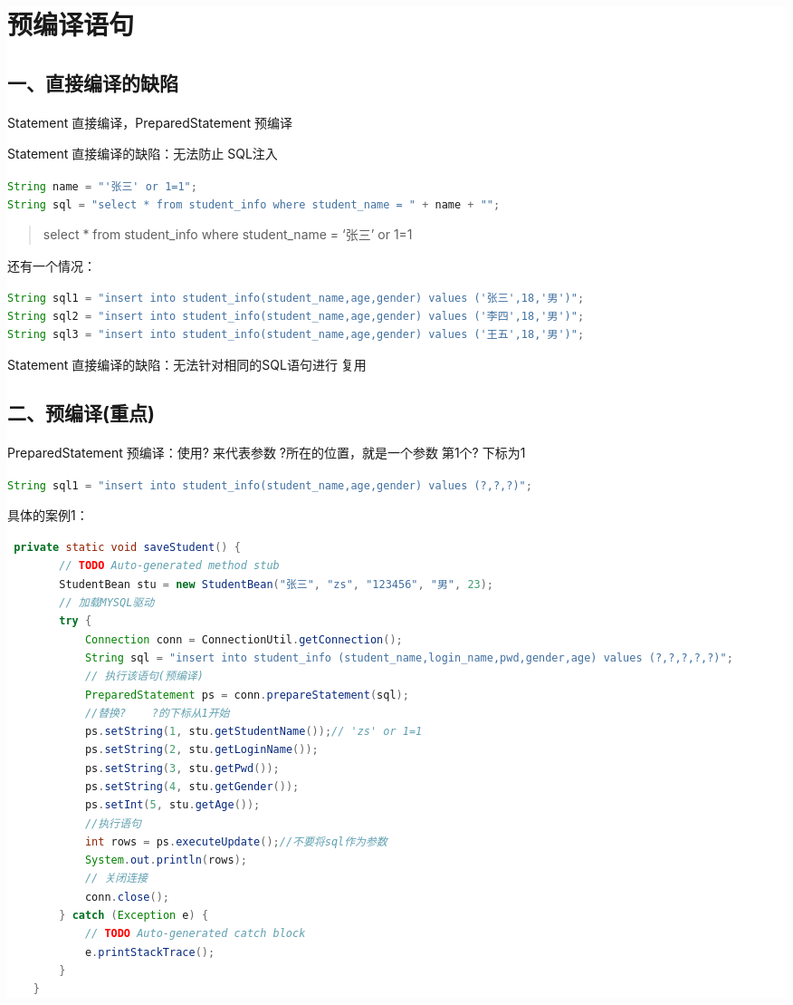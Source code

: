# 预编译语句

## 一、直接编译的缺陷

Statement 直接编译，PreparedStatement 预编译

Statement 直接编译的缺陷：无法防止 SQL注入

```java
String name = "'张三' or 1=1";
String sql = "select * from student_info where student_name = " + name + "";
```

> select * from student_info where student_name = ‘张三’ or 1=1

还有一个情况：

```java
String sql1 = "insert into student_info(student_name,age,gender) values ('张三',18,'男')";
String sql2 = "insert into student_info(student_name,age,gender) values ('李四',18,'男')";
String sql3 = "insert into student_info(student_name,age,gender) values ('王五',18,'男')";
```

Statement 直接编译的缺陷：无法针对相同的SQL语句进行 复用

## 二、预编译(重点)

PreparedStatement 预编译：使用? 来代表参数 ?所在的位置，就是一个参数 第1个? 下标为1

```java
String sql1 = "insert into student_info(student_name,age,gender) values (?,?,?)";
```

具体的案例1：

```java
 private static void saveStudent() {
        // TODO Auto-generated method stub
        StudentBean stu = new StudentBean("张三", "zs", "123456", "男", 23);
        // 加载MYSQL驱动
        try {
            Connection conn = ConnectionUtil.getConnection();
            String sql = "insert into student_info (student_name,login_name,pwd,gender,age) values (?,?,?,?,?)";
            // 执行该语句(预编译)
            PreparedStatement ps = conn.prepareStatement(sql);
            //替换?    ?的下标从1开始
            ps.setString(1, stu.getStudentName());// 'zs' or 1=1
            ps.setString(2, stu.getLoginName());
            ps.setString(3, stu.getPwd());
            ps.setString(4, stu.getGender());
            ps.setInt(5, stu.getAge());
            //执行语句
            int rows = ps.executeUpdate();//不要将sql作为参数
            System.out.println(rows);
            // 关闭连接
            conn.close();
        } catch (Exception e) {
            // TODO Auto-generated catch block
            e.printStackTrace();
        }
    }
```

